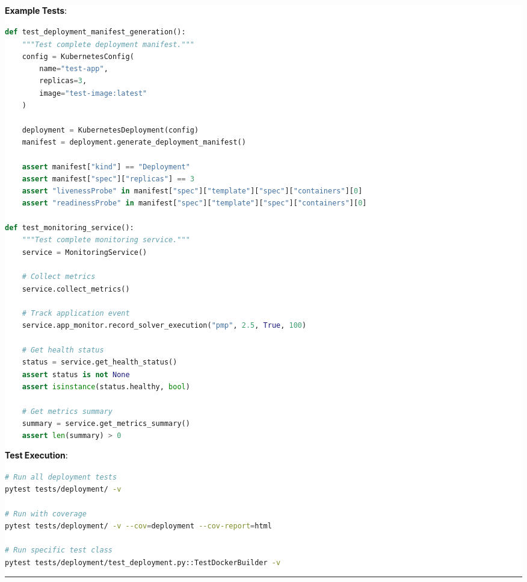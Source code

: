 **Example Tests**:

```python
def test_deployment_manifest_generation():
    """Test complete deployment manifest."""
    config = KubernetesConfig(
        name="test-app",
        replicas=3,
        image="test-image:latest"
    )

    deployment = KubernetesDeployment(config)
    manifest = deployment.generate_deployment_manifest()

    assert manifest["kind"] == "Deployment"
    assert manifest["spec"]["replicas"] == 3
    assert "livenessProbe" in manifest["spec"]["template"]["spec"]["containers"][0]
    assert "readinessProbe" in manifest["spec"]["template"]["spec"]["containers"][0]

def test_monitoring_service():
    """Test complete monitoring service."""
    service = MonitoringService()

    # Collect metrics
    service.collect_metrics()

    # Track application event
    service.app_monitor.record_solver_execution("pmp", 2.5, True, 100)

    # Get health status
    status = service.get_health_status()
    assert status is not None
    assert isinstance(status.healthy, bool)

    # Get metrics summary
    summary = service.get_metrics_summary()
    assert len(summary) > 0
```

**Test Execution**:

```bash
# Run all deployment tests
pytest tests/deployment/ -v

# Run with coverage
pytest tests/deployment/ -v --cov=deployment --cov-report=html

# Run specific test class
pytest tests/deployment/test_deployment.py::TestDockerBuilder -v
```

---
